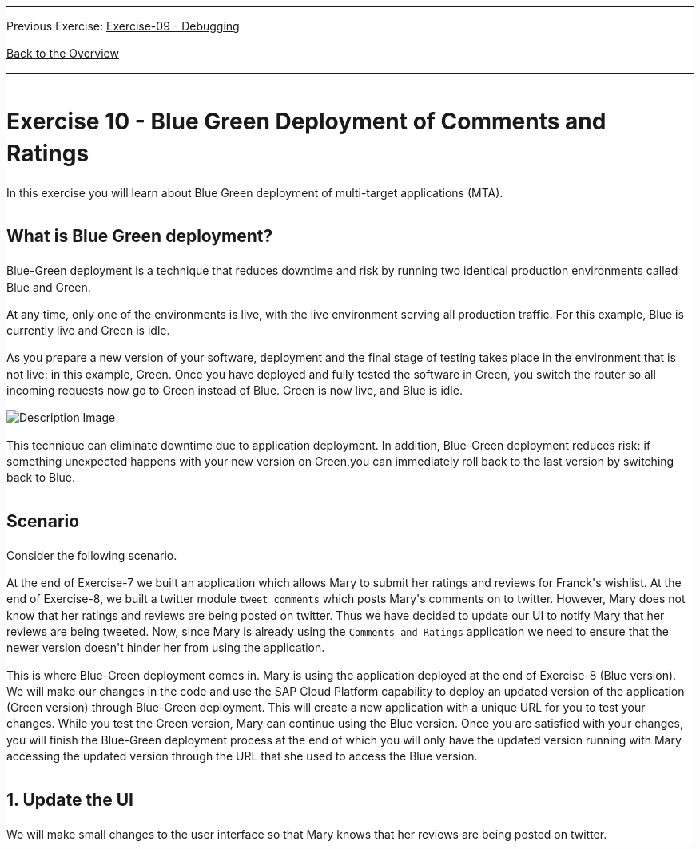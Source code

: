 - - - -
Previous Exercise: [Exercise-09 - Debugging](../Exercise-09-Debugging)

[Back to the Overview](../README.md)
- - - -

# Exercise 10 - Blue Green Deployment of Comments and Ratings
In this exercise you will learn about Blue Green deployment of multi-target applications (MTA).
## What is Blue Green deployment?
Blue-Green deployment is a technique that reduces downtime and risk by running two identical production environments called Blue and Green.

At any time, only one of the environments is live, with the live environment serving all production traffic. For this example, Blue is currently live and Green is idle.

As you prepare a new version of your software, deployment and the final stage of testing takes place in the environment that is not live: in this example, Green. Once you have deployed and fully tested the software in Green, you switch the router so all incoming requests now go to Green instead of Blue. Green is now live, and Blue is idle.

   ![Description Image](images/ex-11_bg_explanation.png)


This technique can eliminate downtime due to application deployment. In addition, Blue-Green deployment reduces risk: if something unexpected happens with your new version on Green,you can immediately roll back to the last version by switching back to Blue.


## Scenario

Consider the following scenario.

At the end of Exercise-7 we  built an application which allows Mary to submit her ratings and reviews for Franck's wishlist.
At the end of Exercise-8, we built a twitter module `tweet_comments` which posts Mary's comments on to twitter.
However, Mary does not know that her ratings and reviews are being posted on twitter. Thus we have decided to update our UI to notify Mary that her reviews are being tweeted. Now, since Mary is already using the `Comments and Ratings` application we need to ensure that the newer version doesn't hinder her from using the application.

This is where Blue-Green deployment comes in. Mary is using the application deployed at the end of Exercise-8 (Blue version). We will make our changes in the code and use the SAP Cloud Platform capability to deploy an updated version of the application (Green version) through Blue-Green deployment. This will create a new application with a unique URL for you to test your changes. While you test the Green version, Mary can continue using the Blue version. Once you are satisfied with your changes, you will finish the Blue-Green deployment process at the end of which you will only have the updated version running with Mary accessing the updated version through the URL that she used to access the Blue version.

## 1. Update the UI
We will make small changes to the user interface so that Mary knows that her reviews are being posted on twitter.
